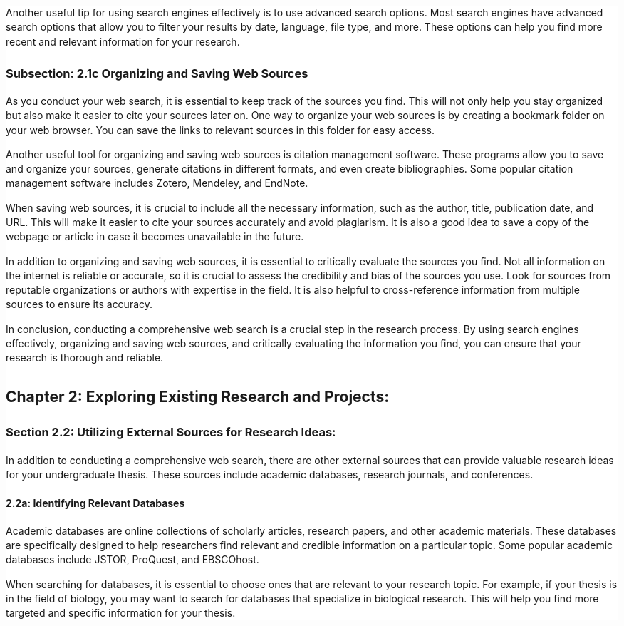 Another useful tip for using search engines effectively is to use advanced search options. Most search engines have advanced search options that allow you to filter your results by date, language, file type, and more. These options can help you find more recent and relevant information for your research.

### Subsection: 2.1c Organizing and Saving Web Sources

As you conduct your web search, it is essential to keep track of the sources you find. This will not only help you stay organized but also make it easier to cite your sources later on. One way to organize your web sources is by creating a bookmark folder on your web browser. You can save the links to relevant sources in this folder for easy access.

Another useful tool for organizing and saving web sources is citation management software. These programs allow you to save and organize your sources, generate citations in different formats, and even create bibliographies. Some popular citation management software includes Zotero, Mendeley, and EndNote.

When saving web sources, it is crucial to include all the necessary information, such as the author, title, publication date, and URL. This will make it easier to cite your sources accurately and avoid plagiarism. It is also a good idea to save a copy of the webpage or article in case it becomes unavailable in the future.

In addition to organizing and saving web sources, it is essential to critically evaluate the sources you find. Not all information on the internet is reliable or accurate, so it is crucial to assess the credibility and bias of the sources you use. Look for sources from reputable organizations or authors with expertise in the field. It is also helpful to cross-reference information from multiple sources to ensure its accuracy.

In conclusion, conducting a comprehensive web search is a crucial step in the research process. By using search engines effectively, organizing and saving web sources, and critically evaluating the information you find, you can ensure that your research is thorough and reliable. 


## Chapter 2: Exploring Existing Research and Projects:

### Section 2.2: Utilizing External Sources for Research Ideas:

In addition to conducting a comprehensive web search, there are other external sources that can provide valuable research ideas for your undergraduate thesis. These sources include academic databases, research journals, and conferences.

#### 2.2a: Identifying Relevant Databases

Academic databases are online collections of scholarly articles, research papers, and other academic materials. These databases are specifically designed to help researchers find relevant and credible information on a particular topic. Some popular academic databases include JSTOR, ProQuest, and EBSCOhost.

When searching for databases, it is essential to choose ones that are relevant to your research topic. For example, if your thesis is in the field of biology, you may want to search for databases that specialize in biological research. This will help you find more targeted and specific information for your thesis.
